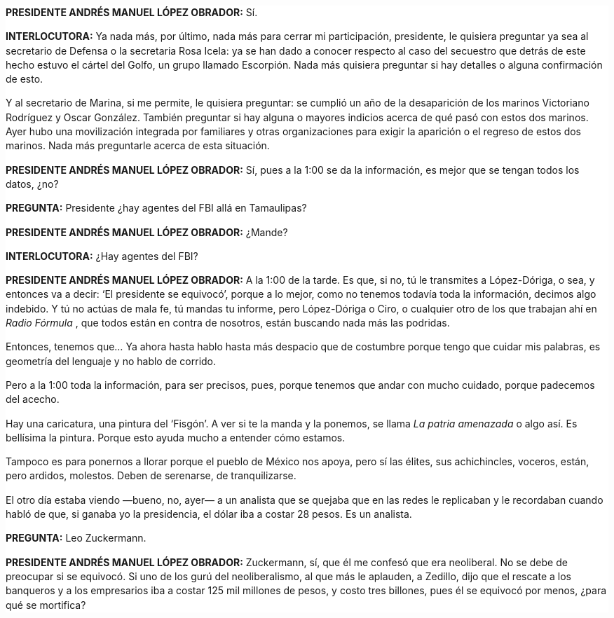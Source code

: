 **PRESIDENTE ANDRÉS MANUEL LÓPEZ OBRADOR:** Sí.

**INTERLOCUTORA:** Ya nada más, por último, nada más para cerrar mi
participación, presidente, le quisiera preguntar ya sea al secretario de
Defensa o la secretaria Rosa Icela: ya se han dado a conocer respecto al caso
del secuestro que detrás de este hecho estuvo el cártel del Golfo, un grupo
llamado Escorpión. Nada más quisiera preguntar si hay detalles o alguna
confirmación de esto.

Y al secretario de Marina, si me permite, le quisiera preguntar: se cumplió un
año de la desaparición de los marinos Victoriano Rodríguez y Oscar González.
También preguntar si hay alguna o mayores indicios acerca de qué pasó con
estos dos marinos. Ayer hubo una movilización integrada por familiares y otras
organizaciones para exigir la aparición o el regreso de estos dos marinos.
Nada más preguntarle acerca de esta situación.

**PRESIDENTE ANDRÉS MANUEL LÓPEZ OBRADOR:** Sí, pues a la 1:00 se da la
información, es mejor que se tengan todos los datos, ¿no?

**PREGUNTA:** Presidente ¿hay agentes del FBI allá en Tamaulipas?

**PRESIDENTE ANDRÉS MANUEL LÓPEZ OBRADOR:** ¿Mande?

**INTERLOCUTORA:** ¿Hay agentes del FBI?

**PRESIDENTE ANDRÉS MANUEL LÓPEZ OBRADOR:** A la 1:00 de la tarde. Es que, si
no, tú le transmites a López-Dóriga, o sea, y entonces va a decir: ‘El
presidente se equivocó’, porque a lo mejor, como no tenemos todavía toda la
información, decimos algo indebido. Y tú no actúas de mala fe, tú mandas tu
informe, pero López-Dóriga o Ciro, o cualquier otro de los que trabajan ahí en
_Radio Fórmula_ , que todos están en contra de nosotros, están buscando nada
más las podridas.

Entonces, tenemos que… Ya ahora hasta hablo hasta más despacio que de
costumbre porque tengo que cuidar mis palabras, es geometría del lenguaje y no
hablo de corrido.

Pero a la 1:00 toda la información, para ser precisos, pues, porque tenemos
que andar con mucho cuidado, porque padecemos del acecho.

Hay una caricatura, una pintura del ‘Fisgón’. A ver si te la manda y la
ponemos, se llama _La patria amenazada_ o algo así. Es bellísima la pintura.
Porque esto ayuda mucho a entender cómo estamos.

Tampoco es para ponernos a llorar porque el pueblo de México nos apoya, pero
sí las élites, sus achichincles, voceros, están, pero ardidos, molestos. Deben
de serenarse, de tranquilizarse.

El otro día estaba viendo —bueno, no, ayer— a un analista que se quejaba que
en las redes le replicaban y le recordaban cuando habló de que, si ganaba yo
la presidencia, el dólar iba a costar 28 pesos. Es un analista.

**PREGUNTA:** Leo Zuckermann.

**PRESIDENTE ANDRÉS MANUEL LÓPEZ OBRADOR:** Zuckermann, sí, que él me confesó
que era neoliberal. No se debe de preocupar si se equivocó. Si uno de los gurú
del neoliberalismo, al que más le aplauden, a Zedillo, dijo que el rescate a
los banqueros y a los empresarios iba a costar 125 mil millones de pesos, y
costo tres billones, pues él se equivocó por menos, ¿para qué se mortifica?

